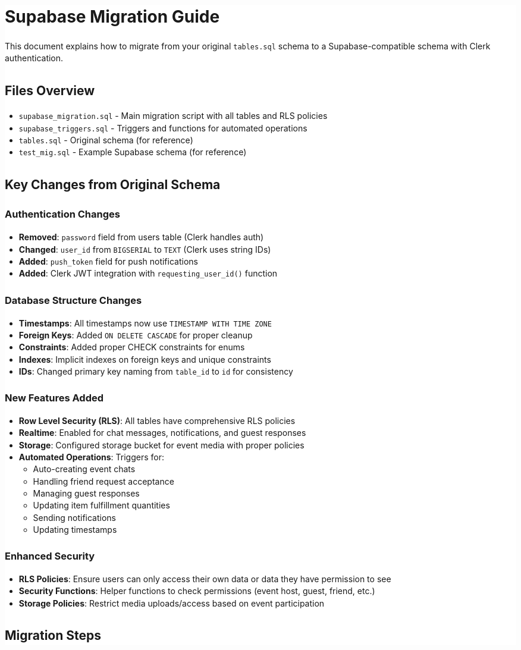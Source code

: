 # Supabase Migration Guide

This document explains how to migrate from your original `tables.sql` schema to a Supabase-compatible schema with Clerk authentication.

## Files Overview

- `supabase_migration.sql` - Main migration script with all tables and RLS policies
- `supabase_triggers.sql` - Triggers and functions for automated operations
- `tables.sql` - Original schema (for reference)
- `test_mig.sql` - Example Supabase schema (for reference)

## Key Changes from Original Schema

### Authentication Changes

- **Removed**: `password` field from users table (Clerk handles auth)
- **Changed**: `user_id` from `BIGSERIAL` to `TEXT` (Clerk uses string IDs)
- **Added**: `push_token` field for push notifications
- **Added**: Clerk JWT integration with `requesting_user_id()` function

### Database Structure Changes

- **Timestamps**: All timestamps now use `TIMESTAMP WITH TIME ZONE`
- **Foreign Keys**: Added `ON DELETE CASCADE` for proper cleanup
- **Constraints**: Added proper CHECK constraints for enums
- **Indexes**: Implicit indexes on foreign keys and unique constraints
- **IDs**: Changed primary key naming from `table_id` to `id` for consistency

### New Features Added

- **Row Level Security (RLS)**: All tables have comprehensive RLS policies
- **Realtime**: Enabled for chat messages, notifications, and guest responses
- **Storage**: Configured storage bucket for event media with proper policies
- **Automated Operations**: Triggers for:
  - Auto-creating event chats
  - Handling friend request acceptance
  - Managing guest responses
  - Updating item fulfillment quantities
  - Sending notifications
  - Updating timestamps

### Enhanced Security

- **RLS Policies**: Ensure users can only access their own data or data they have permission to see
- **Security Functions**: Helper functions to check permissions (event host, guest, friend, etc.)
- **Storage Policies**: Restrict media uploads/access based on event participation

## Migration Steps
